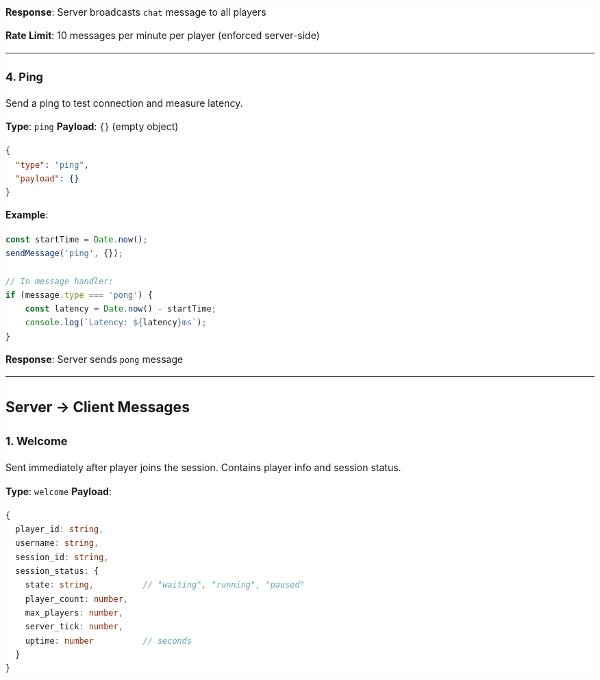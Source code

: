 **Response**: Server broadcasts `chat` message to all players

**Rate Limit**: 10 messages per minute per player (enforced server-side)

---

### 4. Ping

Send a ping to test connection and measure latency.

**Type**: `ping`
**Payload**: `{}` (empty object)

```json
{
  "type": "ping",
  "payload": {}
}
```

**Example**:
```javascript
const startTime = Date.now();
sendMessage('ping', {});

// In message handler:
if (message.type === 'pong') {
    const latency = Date.now() - startTime;
    console.log(`Latency: ${latency}ms`);
}
```

**Response**: Server sends `pong` message

---

## Server → Client Messages

### 1. Welcome

Sent immediately after player joins the session. Contains player info and session status.

**Type**: `welcome`
**Payload**:
```typescript
{
  player_id: string,
  username: string,
  session_id: string,
  session_status: {
    state: string,          // "waiting", "running", "paused"
    player_count: number,
    max_players: number,
    server_tick: number,
    uptime: number          // seconds
  }
}
```

